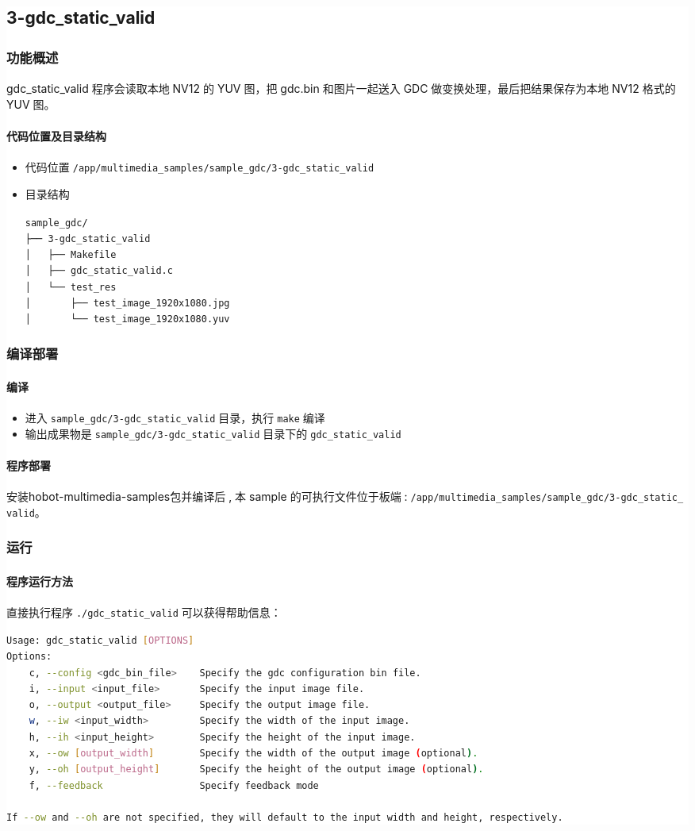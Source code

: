## 3-gdc_static_valid

### 功能概述

gdc_static_valid 程序会读取本地 NV12 的 YUV 图，把 gdc.bin 和图片一起送入 GDC 做变换处理，最后把结果保存为本地 NV12 格式的 YUV 图。

#### 代码位置及目录结构

- 代码位置 `/app/multimedia_samples/sample_gdc/3-gdc_static_valid`
- 目录结构

	```bash
	sample_gdc/
	├── 3-gdc_static_valid
	│   ├── Makefile
	│   ├── gdc_static_valid.c
	│   └── test_res
	│       ├── test_image_1920x1080.jpg
	│       └── test_image_1920x1080.yuv
	```

### 编译部署

#### 编译

- 进入 `sample_gdc/3-gdc_static_valid` 目录，执行 `make` 编译
- 输出成果物是 `sample_gdc/3-gdc_static_valid` 目录下的 `gdc_static_valid`

#### 程序部署

安装hobot-multimedia-samples包并编译后 , 本 sample 的可执行文件位于板端 : `/app/multimedia_samples/sample_gdc/3-gdc_static_valid`。

### 运行

#### 程序运行方法

直接执行程序 `./gdc_static_valid` 可以获得帮助信息：

```bash
Usage: gdc_static_valid [OPTIONS]
Options:
	c, --config <gdc_bin_file>    Specify the gdc configuration bin file.
	i, --input <input_file>       Specify the input image file.
	o, --output <output_file>     Specify the output image file.
	w, --iw <input_width>         Specify the width of the input image.
	h, --ih <input_height>        Specify the height of the input image.
	x, --ow [output_width]        Specify the width of the output image (optional).
	y, --oh [output_height]       Specify the height of the output image (optional).
	f, --feedback                 Specify feedback mode

If --ow and --oh are not specified, they will default to the input width and height, respectively.
```

